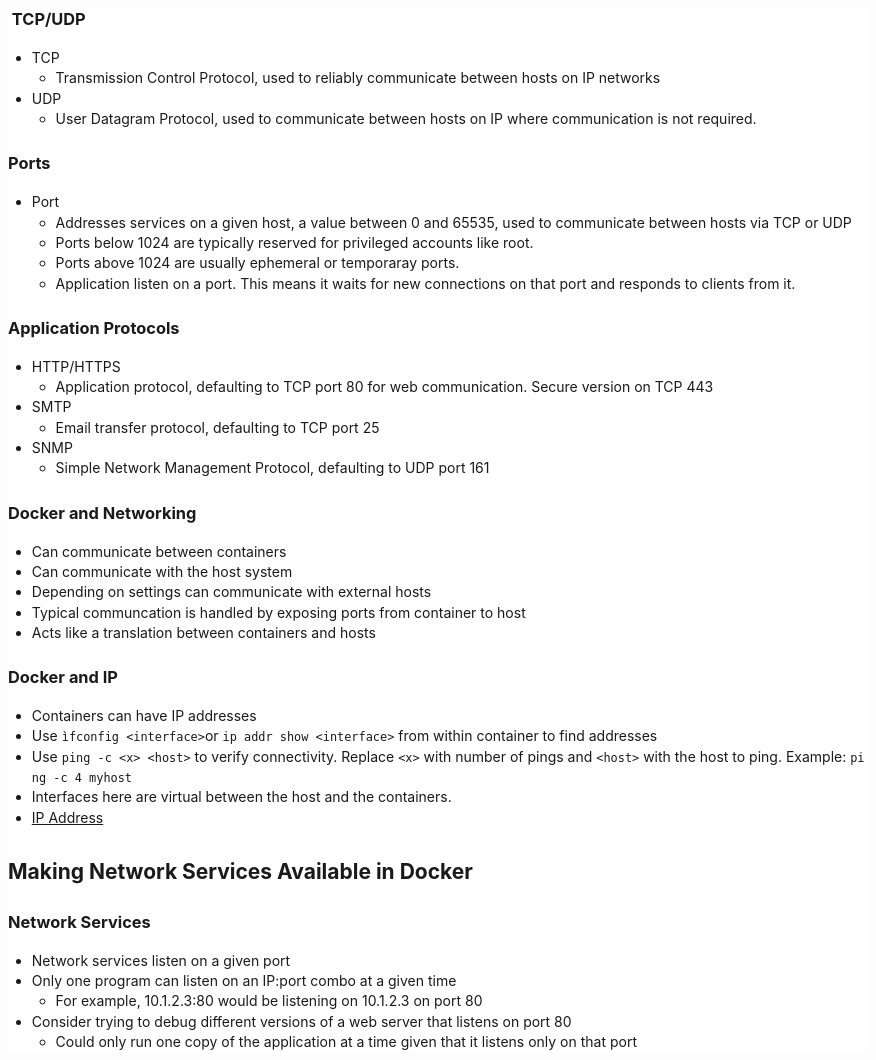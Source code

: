 ###  TCP/UDP

- TCP
  - Transmission Control Protocol, used to reliably communicate between hosts on IP networks
- UDP
  - User Datagram Protocol, used to communicate between hosts on IP where communication is not required.

### Ports

- Port
  - Addresses services on a given host, a value between 0 and 65535, used to communicate between hosts via TCP or UDP
  - Ports below 1024 are typically reserved for privileged accounts like root.
  - Ports above 1024 are usually ephemeral or temporaray ports.
  - Application listen on a port. This means it waits for new connections on that port and responds to clients from it.

### Application Protocols

- HTTP/HTTPS
  - Application protocol, defaulting to TCP port 80 for web communication. Secure version on TCP 443
- SMTP
  - Email transfer protocol, defaulting to TCP port 25
- SNMP
  - Simple Network Management Protocol, defaulting to UDP port 161

### Docker and Networking

- Can communicate between containers
- Can communicate with the host system
- Depending on settings can communicate with external hosts
- Typical communcation is handled by exposing ports from container to host
- Acts like a translation between containers and hosts

### Docker and IP

- Containers can have IP addresses
- Use `ìfconfig <interface>`or `ip addr show <interface>` from within container to find addresses
- Use `ping -c <x> <host>` to verify connectivity. Replace `<x>` with number of pings and `<host>` with the host to ping. Example: `ping -c 4 myhost`
- Interfaces here are virtual between the host and the containers.
- [IP Address](ip_adresses.png)

## Making Network Services Available in Docker

### Network Services

- Network services listen on a given port
- Only one program can listen on an IP:port combo at a given time
  - For example, 10.1.2.3:80 would be listening on 10.1.2.3 on port 80
- Consider trying to debug different versions of a web server that listens on port 80
  - Could only run one copy of the application at a time given that it listens only on that port
